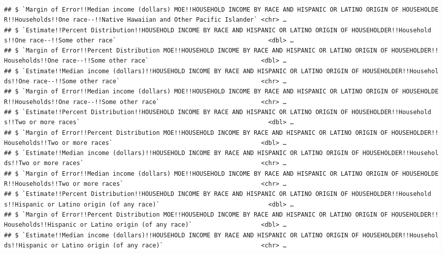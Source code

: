     ## $ `Margin of Error!!Median income (dollars) MOE!!HOUSEHOLD INCOME BY RACE AND HISPANIC OR LATINO ORIGIN OF HOUSEHOLDER!!Households!!One race--!!Native Hawaiian and Other Pacific Islander` <chr> …
    ## $ `Estimate!!Percent Distribution!!HOUSEHOLD INCOME BY RACE AND HISPANIC OR LATINO ORIGIN OF HOUSEHOLDER!!Households!!One race--!!Some other race`                                          <dbl> …
    ## $ `Margin of Error!!Percent Distribution MOE!!HOUSEHOLD INCOME BY RACE AND HISPANIC OR LATINO ORIGIN OF HOUSEHOLDER!!Households!!One race--!!Some other race`                               <dbl> …
    ## $ `Estimate!!Median income (dollars)!!HOUSEHOLD INCOME BY RACE AND HISPANIC OR LATINO ORIGIN OF HOUSEHOLDER!!Households!!One race--!!Some other race`                                       <chr> …
    ## $ `Margin of Error!!Median income (dollars) MOE!!HOUSEHOLD INCOME BY RACE AND HISPANIC OR LATINO ORIGIN OF HOUSEHOLDER!!Households!!One race--!!Some other race`                            <chr> …
    ## $ `Estimate!!Percent Distribution!!HOUSEHOLD INCOME BY RACE AND HISPANIC OR LATINO ORIGIN OF HOUSEHOLDER!!Households!!Two or more races`                                                    <dbl> …
    ## $ `Margin of Error!!Percent Distribution MOE!!HOUSEHOLD INCOME BY RACE AND HISPANIC OR LATINO ORIGIN OF HOUSEHOLDER!!Households!!Two or more races`                                         <dbl> …
    ## $ `Estimate!!Median income (dollars)!!HOUSEHOLD INCOME BY RACE AND HISPANIC OR LATINO ORIGIN OF HOUSEHOLDER!!Households!!Two or more races`                                                 <chr> …
    ## $ `Margin of Error!!Median income (dollars) MOE!!HOUSEHOLD INCOME BY RACE AND HISPANIC OR LATINO ORIGIN OF HOUSEHOLDER!!Households!!Two or more races`                                      <chr> …
    ## $ `Estimate!!Percent Distribution!!HOUSEHOLD INCOME BY RACE AND HISPANIC OR LATINO ORIGIN OF HOUSEHOLDER!!Households!!Hispanic or Latino origin (of any race)`                              <dbl> …
    ## $ `Margin of Error!!Percent Distribution MOE!!HOUSEHOLD INCOME BY RACE AND HISPANIC OR LATINO ORIGIN OF HOUSEHOLDER!!Households!!Hispanic or Latino origin (of any race)`                   <dbl> …
    ## $ `Estimate!!Median income (dollars)!!HOUSEHOLD INCOME BY RACE AND HISPANIC OR LATINO ORIGIN OF HOUSEHOLDER!!Households!!Hispanic or Latino origin (of any race)`                           <chr> …